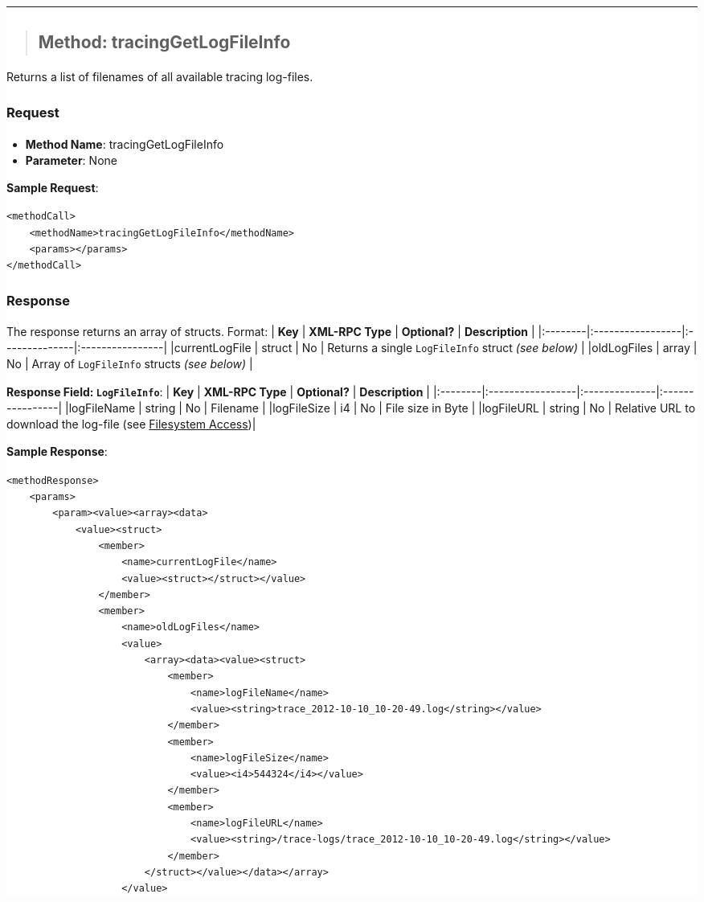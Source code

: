 
---


> ## Method: tracingGetLogFileInfo ##
Returns a list of filenames of all available tracing log-files.

### Request ###
  * **Method Name**: tracingGetLogFileInfo
  * **Parameter**: None

**Sample Request**:
```
<methodCall>
	<methodName>tracingGetLogFileInfo</methodName>
	<params></params>
</methodCall>
```

### Response ###
The response returns an array of structs. Format:
| **Key** | **XML-RPC Type** | **Optional?** | **Description** |
|:--------|:-----------------|:--------------|:----------------|
|currentLogFile | struct | No | Returns a single `LogFileInfo` struct _(see below)_ |
|oldLogFiles | array | No | Array of `LogFileInfo` structs _(see below)_ |


**Response Field: `LogFileInfo`**:
| **Key** | **XML-RPC Type** | **Optional?** | **Description** |
|:--------|:-----------------|:--------------|:----------------|
|logFileName | string | No | Filename  |
|logFileSize | i4 | No | File size in Byte |
|logFileURL | string | No | Relative URL to download the log-file (see [Filesystem Access](API_Monitoring_Filesystem.md))|


**Sample Response**:
```
<methodResponse>
	<params>
		<param><value><array><data>
			<value><struct>
				<member>
					<name>currentLogFile</name>
					<value><struct></struct></value>
				</member>
				<member>
					<name>oldLogFiles</name>
					<value>
						<array><data><value><struct>
							<member>
								<name>logFileName</name>
								<value><string>trace_2012-10-10_10-20-49.log</string></value>
							</member>
							<member>
								<name>logFileSize</name>
								<value><i4>544324</i4></value>
							</member>
							<member>
								<name>logFileURL</name>
								<value><string>/trace-logs/trace_2012-10-10_10-20-49.log</string></value>
							</member>
						</struct></value></data></array>
					</value>
```